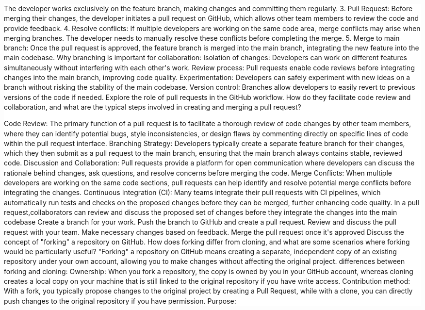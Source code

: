 The developer works exclusively on the feature branch, making changes and committing them regularly. 
3. Pull Request:
Before merging their changes, the developer initiates a pull request on GitHub, which allows other team members to review the code and provide feedback. 
4. Resolve conflicts:
If multiple developers are working on the same code area, merge conflicts may arise when merging branches. The developer needs to manually resolve these conflicts before completing the merge. 
5. Merge to main branch:
Once the pull request is approved, the feature branch is merged into the main branch, integrating the new feature into the main codebase. 
Why branching is important for collaboration:
Isolation of changes:
Developers can work on different features simultaneously without interfering with each other's work. 
Review process:
Pull requests enable code reviews before integrating changes into the main branch, improving code quality. 
Experimentation:
Developers can safely experiment with new ideas on a branch without risking the stability of the main codebase. 
Version control:
Branches allow developers to easily revert to previous versions of the code if needed. 
Explore the role of pull requests in the GitHub workflow. How do they facilitate code review and collaboration, and what are the typical steps involved in creating and merging a pull request?

Code Review:
The primary function of a pull request is to facilitate a thorough review of code changes by other team members, where they can identify potential bugs, style inconsistencies, or design flaws by commenting directly on specific lines of code within the pull request interface. 
Branching Strategy:
Developers typically create a separate feature branch for their changes, which they then submit as a pull request to the main branch, ensuring that the main branch always contains stable, reviewed code. 
Discussion and Collaboration:
Pull requests provide a platform for open communication where developers can discuss the rationale behind changes, ask questions, and resolve concerns before merging the code. 
Merge Conflicts:
When multiple developers are working on the same code sections, pull requests can help identify and resolve potential merge conflicts before integrating the changes. 
Continuous Integration (CI):
Many teams integrate their pull requests with CI pipelines, which automatically run tests and checks on the proposed changes before they can be merged, further enhancing code quality. In a pull request,collaborators can review and discuss the proposed set of changes before they integrate the changes into the main codebase
Create a branch for your work.
Push the branch to GitHub and create a pull request.
Review and discuss the pull request with your team.
Make necessary changes based on feedback.
Merge the pull request once it's approved
Discuss the concept of "forking" a repository on GitHub. How does forking differ from cloning, and what are some scenarios where forking would be particularly useful?
"Forking" a repository on GitHub means creating a separate, independent copy of an existing repository under your own account, allowing you to make changes without affecting the original project. differences between forking and cloning:
Ownership:
When you fork a repository, the copy is owned by you in your GitHub account, whereas cloning creates a local copy on your machine that is still linked to the original repository if you have write access.
Contribution method:
With a fork, you typically propose changes to the original project by creating a Pull Request, while with a clone, you can directly push changes to the original repository if you have permission.
Purpose: